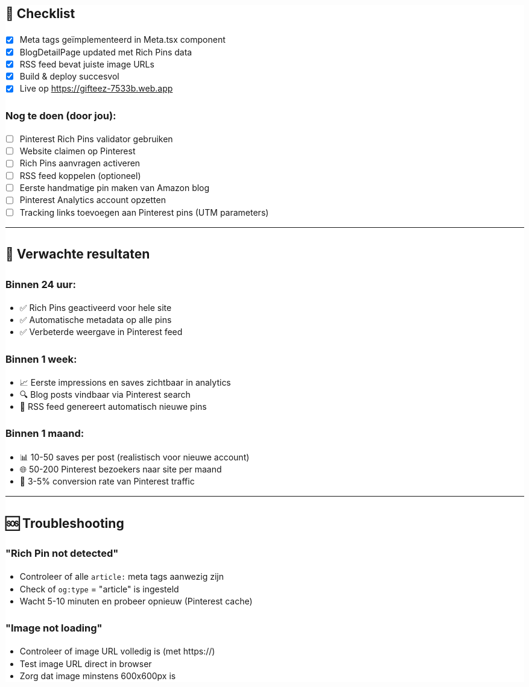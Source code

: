 
## 📝 Checklist

- [x] Meta tags geïmplementeerd in Meta.tsx component
- [x] BlogDetailPage updated met Rich Pins data
- [x] RSS feed bevat juiste image URLs
- [x] Build & deploy succesvol
- [x] Live op https://gifteez-7533b.web.app

### Nog te doen (door jou):
- [ ] Pinterest Rich Pins validator gebruiken
- [ ] Website claimen op Pinterest
- [ ] Rich Pins aanvragen activeren
- [ ] RSS feed koppelen (optioneel)
- [ ] Eerste handmatige pin maken van Amazon blog
- [ ] Pinterest Analytics account opzetten
- [ ] Tracking links toevoegen aan Pinterest pins (UTM parameters)

---

## 🎯 Verwachte resultaten

### Binnen 24 uur:
- ✅ Rich Pins geactiveerd voor hele site
- ✅ Automatische metadata op alle pins
- ✅ Verbeterde weergave in Pinterest feed

### Binnen 1 week:
- 📈 Eerste impressions en saves zichtbaar in analytics
- 🔍 Blog posts vindbaar via Pinterest search
- 💾 RSS feed genereert automatisch nieuwe pins

### Binnen 1 maand:
- 📊 10-50 saves per post (realistisch voor nieuwe account)
- 🌐 50-200 Pinterest bezoekers naar site per maand
- 🎯 3-5% conversion rate van Pinterest traffic

---

## 🆘 Troubleshooting

### "Rich Pin not detected"
- Controleer of alle `article:` meta tags aanwezig zijn
- Check of `og:type` = "article" is ingesteld
- Wacht 5-10 minuten en probeer opnieuw (Pinterest cache)

### "Image not loading"
- Controleer of image URL volledig is (met https://)
- Test image URL direct in browser
- Zorg dat image minstens 600x600px is
